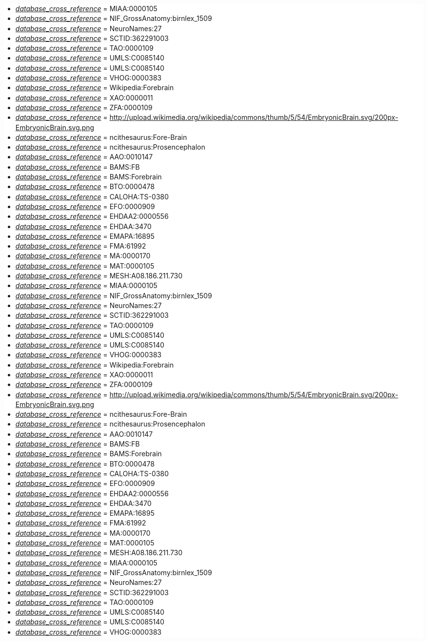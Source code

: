  * *[database_cross_reference](../../ef/oboInOwl#hasDbXref.md)* = MIAA:0000105
 * *[database_cross_reference](../../ef/oboInOwl#hasDbXref.md)* = NIF_GrossAnatomy:birnlex_1509
 * *[database_cross_reference](../../ef/oboInOwl#hasDbXref.md)* = NeuroNames:27
 * *[database_cross_reference](../../ef/oboInOwl#hasDbXref.md)* = SCTID:362291003
 * *[database_cross_reference](../../ef/oboInOwl#hasDbXref.md)* = TAO:0000109
 * *[database_cross_reference](../../ef/oboInOwl#hasDbXref.md)* = UMLS:C0085140
 * *[database_cross_reference](../../ef/oboInOwl#hasDbXref.md)* = UMLS:C0085140
 * *[database_cross_reference](../../ef/oboInOwl#hasDbXref.md)* = VHOG:0000383
 * *[database_cross_reference](../../ef/oboInOwl#hasDbXref.md)* = Wikipedia:Forebrain
 * *[database_cross_reference](../../ef/oboInOwl#hasDbXref.md)* = XAO:0000011
 * *[database_cross_reference](../../ef/oboInOwl#hasDbXref.md)* = ZFA:0000109
 * *[database_cross_reference](../../ef/oboInOwl#hasDbXref.md)* = http://upload.wikimedia.org/wikipedia/commons/thumb/5/54/EmbryonicBrain.svg/200px-EmbryonicBrain.svg.png
 * *[database_cross_reference](../../ef/oboInOwl#hasDbXref.md)* = ncithesaurus:Fore-Brain
 * *[database_cross_reference](../../ef/oboInOwl#hasDbXref.md)* = ncithesaurus:Prosencephalon
 * *[database_cross_reference](../../ef/oboInOwl#hasDbXref.md)* = AAO:0010147
 * *[database_cross_reference](../../ef/oboInOwl#hasDbXref.md)* = BAMS:FB
 * *[database_cross_reference](../../ef/oboInOwl#hasDbXref.md)* = BAMS:Forebrain
 * *[database_cross_reference](../../ef/oboInOwl#hasDbXref.md)* = BTO:0000478
 * *[database_cross_reference](../../ef/oboInOwl#hasDbXref.md)* = CALOHA:TS-0380
 * *[database_cross_reference](../../ef/oboInOwl#hasDbXref.md)* = EFO:0000909
 * *[database_cross_reference](../../ef/oboInOwl#hasDbXref.md)* = EHDAA2:0000556
 * *[database_cross_reference](../../ef/oboInOwl#hasDbXref.md)* = EHDAA:3470
 * *[database_cross_reference](../../ef/oboInOwl#hasDbXref.md)* = EMAPA:16895
 * *[database_cross_reference](../../ef/oboInOwl#hasDbXref.md)* = FMA:61992
 * *[database_cross_reference](../../ef/oboInOwl#hasDbXref.md)* = MA:0000170
 * *[database_cross_reference](../../ef/oboInOwl#hasDbXref.md)* = MAT:0000105
 * *[database_cross_reference](../../ef/oboInOwl#hasDbXref.md)* = MESH:A08.186.211.730
 * *[database_cross_reference](../../ef/oboInOwl#hasDbXref.md)* = MIAA:0000105
 * *[database_cross_reference](../../ef/oboInOwl#hasDbXref.md)* = NIF_GrossAnatomy:birnlex_1509
 * *[database_cross_reference](../../ef/oboInOwl#hasDbXref.md)* = NeuroNames:27
 * *[database_cross_reference](../../ef/oboInOwl#hasDbXref.md)* = SCTID:362291003
 * *[database_cross_reference](../../ef/oboInOwl#hasDbXref.md)* = TAO:0000109
 * *[database_cross_reference](../../ef/oboInOwl#hasDbXref.md)* = UMLS:C0085140
 * *[database_cross_reference](../../ef/oboInOwl#hasDbXref.md)* = UMLS:C0085140
 * *[database_cross_reference](../../ef/oboInOwl#hasDbXref.md)* = VHOG:0000383
 * *[database_cross_reference](../../ef/oboInOwl#hasDbXref.md)* = Wikipedia:Forebrain
 * *[database_cross_reference](../../ef/oboInOwl#hasDbXref.md)* = XAO:0000011
 * *[database_cross_reference](../../ef/oboInOwl#hasDbXref.md)* = ZFA:0000109
 * *[database_cross_reference](../../ef/oboInOwl#hasDbXref.md)* = http://upload.wikimedia.org/wikipedia/commons/thumb/5/54/EmbryonicBrain.svg/200px-EmbryonicBrain.svg.png
 * *[database_cross_reference](../../ef/oboInOwl#hasDbXref.md)* = ncithesaurus:Fore-Brain
 * *[database_cross_reference](../../ef/oboInOwl#hasDbXref.md)* = ncithesaurus:Prosencephalon
 * *[database_cross_reference](../../ef/oboInOwl#hasDbXref.md)* = AAO:0010147
 * *[database_cross_reference](../../ef/oboInOwl#hasDbXref.md)* = BAMS:FB
 * *[database_cross_reference](../../ef/oboInOwl#hasDbXref.md)* = BAMS:Forebrain
 * *[database_cross_reference](../../ef/oboInOwl#hasDbXref.md)* = BTO:0000478
 * *[database_cross_reference](../../ef/oboInOwl#hasDbXref.md)* = CALOHA:TS-0380
 * *[database_cross_reference](../../ef/oboInOwl#hasDbXref.md)* = EFO:0000909
 * *[database_cross_reference](../../ef/oboInOwl#hasDbXref.md)* = EHDAA2:0000556
 * *[database_cross_reference](../../ef/oboInOwl#hasDbXref.md)* = EHDAA:3470
 * *[database_cross_reference](../../ef/oboInOwl#hasDbXref.md)* = EMAPA:16895
 * *[database_cross_reference](../../ef/oboInOwl#hasDbXref.md)* = FMA:61992
 * *[database_cross_reference](../../ef/oboInOwl#hasDbXref.md)* = MA:0000170
 * *[database_cross_reference](../../ef/oboInOwl#hasDbXref.md)* = MAT:0000105
 * *[database_cross_reference](../../ef/oboInOwl#hasDbXref.md)* = MESH:A08.186.211.730
 * *[database_cross_reference](../../ef/oboInOwl#hasDbXref.md)* = MIAA:0000105
 * *[database_cross_reference](../../ef/oboInOwl#hasDbXref.md)* = NIF_GrossAnatomy:birnlex_1509
 * *[database_cross_reference](../../ef/oboInOwl#hasDbXref.md)* = NeuroNames:27
 * *[database_cross_reference](../../ef/oboInOwl#hasDbXref.md)* = SCTID:362291003
 * *[database_cross_reference](../../ef/oboInOwl#hasDbXref.md)* = TAO:0000109
 * *[database_cross_reference](../../ef/oboInOwl#hasDbXref.md)* = UMLS:C0085140
 * *[database_cross_reference](../../ef/oboInOwl#hasDbXref.md)* = UMLS:C0085140
 * *[database_cross_reference](../../ef/oboInOwl#hasDbXref.md)* = VHOG:0000383